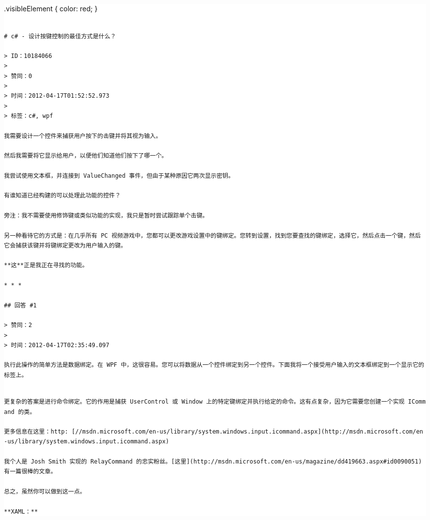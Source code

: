 .visibleElement {
  color: red;
} 
```

# c# - 设计按键控制的最佳方式是什么？

> ID：10184066
> 
> 赞同：0
> 
> 时间：2012-04-17T01:52:52.973
> 
> 标签：c#, wpf

我需要设计一个控件来捕获用户按下的击键并将其视为输入。

然后我需要将它显示给用户，以便他们知道他们按下了哪一个。

我尝试使用文本框，并连接到 ValueChanged 事件，但由于某种原因它两次显示密钥。

有谁知道已经构建的可以处理此功能的控件？

旁注：我不需要使用修饰键或类似功能的实现，我只是暂时尝试跟踪单个击键。

另一种看待它的方式是：在几乎所有 PC 视频游戏中，您都可以更改游戏设置中的键绑定。您转到设置，找到您要查找的键绑定，选择它，然后点击一个键，然后它会捕获该键并将键绑定更改为用户输入的键。

**这**正是我正在寻找的功能。

* * *

## 回答 #1

> 赞同：2
> 
> 时间：2012-04-17T02:35:49.097

执行此操作的简单方法是数据绑定。在 WPF 中，这很容易。您可以将数据从一个控件绑定到另一个控件。下面我将一个接受用户输入的文本框绑定到一个显示它的标签上。

```
<Window x:Class="WpfApplication1.MainWindow"
    xmlns="http://schemas.microsoft.com/winfx/2006/xaml/presentation"
    xmlns:x="http://schemas.microsoft.com/winfx/2006/xaml"
    Title="MainWindow" Height="350" Width="525">
<Grid>
    <TextBox Height="23" HorizontalAlignment="Left" Margin="45,55,0,0" Name="textBox1" VerticalAlignment="Top" Width="120" />
    <Label Content="{Binding ElementName=textBox1, Path=Text}" Height="28" HorizontalAlignment="Left" Margin="45,135,0,0" Name="label1" VerticalAlignment="Top" Width="142" />
</Grid> 
```

更复杂的答案是进行命令绑定。它的作用是捕获 UserControl 或 Window 上的特定键绑定并执行给定的命令。这有点复杂，因为它需要您创建一个实现 ICommand 的类。

更多信息在这里：http: [//msdn.microsoft.com/en-us/library/system.windows.input.icommand.aspx](http://msdn.microsoft.com/en-us/library/system.windows.input.icommand.aspx)

我个人是 Josh Smith 实现的 RelayCommand 的忠实粉丝。[这里](http://msdn.microsoft.com/en-us/magazine/dd419663.aspx#id0090051)有一篇很棒的文章。

总之，虽然你可以做到这一点。

**XAML：**

```